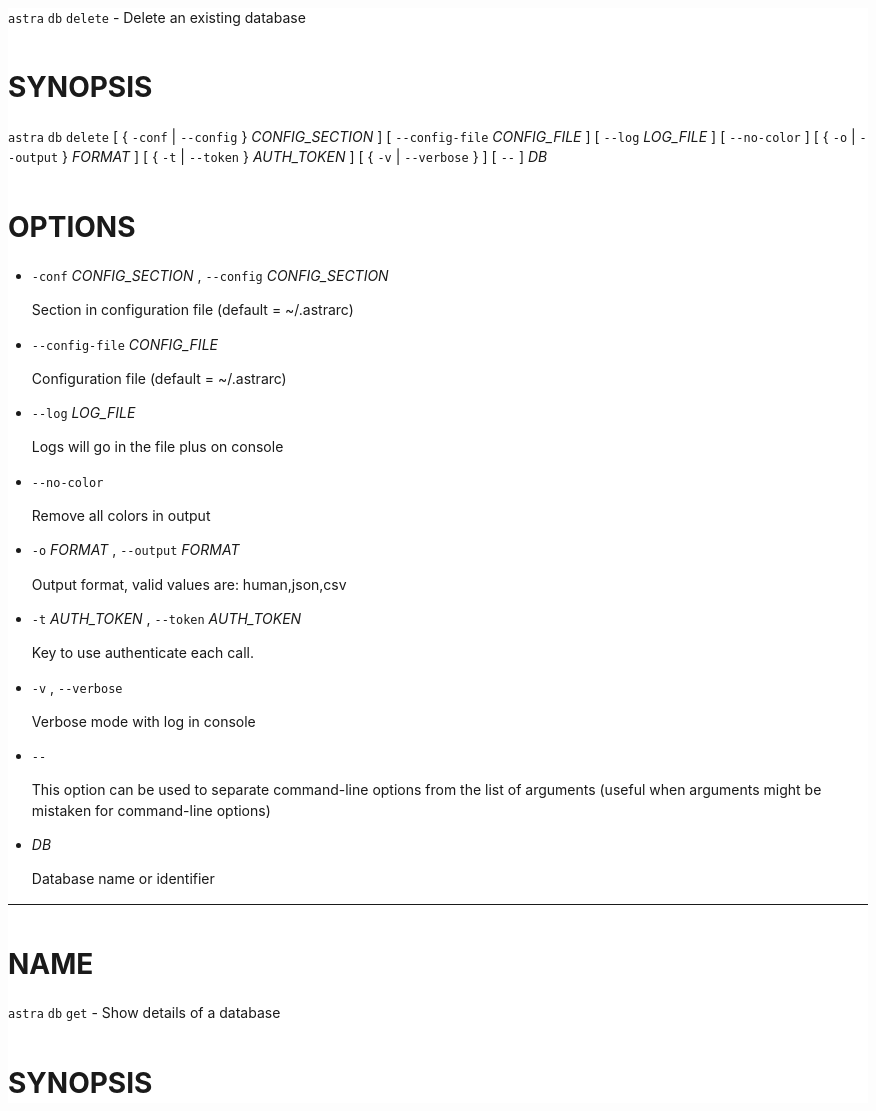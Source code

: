 `astra` `db` `delete` - Delete an existing database

# SYNOPSIS

`astra` `db` `delete` [ { `-conf` | `--config` } *CONFIG_SECTION* ] [
`--config-file` *CONFIG_FILE* ] [ `--log` *LOG_FILE* ] [ `--no-color` ] [ {
`-o` | `--output` } *FORMAT* ] [ { `-t` | `--token` } *AUTH_TOKEN* ] [ { `-v` |
`--verbose` } ] [ `--` ] *DB*

# OPTIONS

- `-conf` *CONFIG_SECTION* , `--config` *CONFIG_SECTION*

  Section in configuration file (default = ~/.astrarc)

- `--config-file` *CONFIG_FILE*

  Configuration file (default = ~/.astrarc)

- `--log` *LOG_FILE*

  Logs will go in the file plus on console

- `--no-color`

  Remove all colors in output

- `-o` *FORMAT* , `--output` *FORMAT*

  Output format, valid values are: human,json,csv

- `-t` *AUTH_TOKEN* , `--token` *AUTH_TOKEN*

  Key to use authenticate each call.

- `-v` , `--verbose`

  Verbose mode with log in console

- `--`

  This option can be used to separate command-line options from the list of
  arguments (useful when arguments might be mistaken for command-line options)

- *DB*

  Database name or identifier

---

# NAME

`astra` `db` `get` - Show details of a database

# SYNOPSIS
